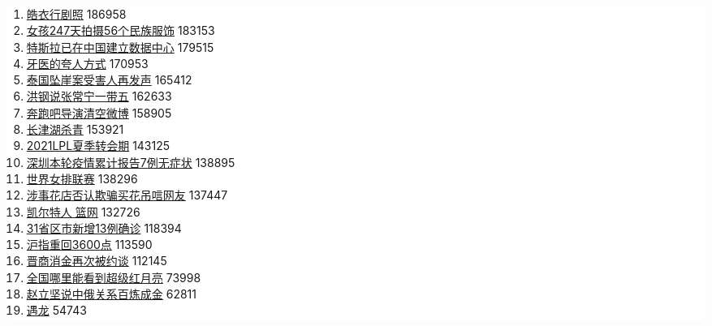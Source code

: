 1. [皓衣行剧照](https://s.weibo.com/weibo?q=%23%E7%9A%93%E8%A1%A3%E8%A1%8C%E5%89%A7%E7%85%A7%23&Refer=top) 186958
1. [女孩247天拍摄56个民族服饰](https://s.weibo.com/weibo?q=%23%E5%A5%B3%E5%AD%A9247%E5%A4%A9%E6%8B%8D%E6%91%8456%E4%B8%AA%E6%B0%91%E6%97%8F%E6%9C%8D%E9%A5%B0%23&Refer=top) 183153
1. [特斯拉已在中国建立数据中心](https://s.weibo.com/weibo?q=%23%E7%89%B9%E6%96%AF%E6%8B%89%E5%B7%B2%E5%9C%A8%E4%B8%AD%E5%9B%BD%E5%BB%BA%E7%AB%8B%E6%95%B0%E6%8D%AE%E4%B8%AD%E5%BF%83%23&Refer=top) 179515
1. [牙医的夸人方式](https://s.weibo.com/weibo?q=%23%E7%89%99%E5%8C%BB%E7%9A%84%E5%A4%B8%E4%BA%BA%E6%96%B9%E5%BC%8F%23&Refer=top) 170953
1. [泰国坠崖案受害人再发声](https://s.weibo.com/weibo?q=%23%E6%B3%B0%E5%9B%BD%E5%9D%A0%E5%B4%96%E6%A1%88%E5%8F%97%E5%AE%B3%E4%BA%BA%E5%86%8D%E5%8F%91%E5%A3%B0%23&Refer=top) 165412
1. [洪钢说张常宁一带五](https://s.weibo.com/weibo?q=%23%E6%B4%AA%E9%92%A2%E8%AF%B4%E5%BC%A0%E5%B8%B8%E5%AE%81%E4%B8%80%E5%B8%A6%E4%BA%94%23&Refer=top) 162633
1. [奔跑吧导演清空微博](https://s.weibo.com/weibo?q=%23%E5%A5%94%E8%B7%91%E5%90%A7%E5%AF%BC%E6%BC%94%E6%B8%85%E7%A9%BA%E5%BE%AE%E5%8D%9A%23&Refer=top) 158905
1. [长津湖杀青](https://s.weibo.com/weibo?q=%23%E9%95%BF%E6%B4%A5%E6%B9%96%E6%9D%80%E9%9D%92%23&Refer=top) 153921
1. [2021LPL夏季转会期](https://s.weibo.com/weibo?q=%232021LPL%E5%A4%8F%E5%AD%A3%E8%BD%AC%E4%BC%9A%E6%9C%9F%23&Refer=top) 143125
1. [深圳本轮疫情累计报告7例无症状](https://s.weibo.com/weibo?q=%23%E6%B7%B1%E5%9C%B3%E6%9C%AC%E8%BD%AE%E7%96%AB%E6%83%85%E7%B4%AF%E8%AE%A1%E6%8A%A5%E5%91%8A7%E4%BE%8B%E6%97%A0%E7%97%87%E7%8A%B6%23&Refer=top) 138895
1. [世界女排联赛](https://s.weibo.com/weibo?q=%23%E4%B8%96%E7%95%8C%E5%A5%B3%E6%8E%92%E8%81%94%E8%B5%9B%23&Refer=top) 138296
1. [涉事花店否认欺骗买花吊唁网友](https://s.weibo.com/weibo?q=%23%E6%B6%89%E4%BA%8B%E8%8A%B1%E5%BA%97%E5%90%A6%E8%AE%A4%E6%AC%BA%E9%AA%97%E4%B9%B0%E8%8A%B1%E5%90%8A%E5%94%81%E7%BD%91%E5%8F%8B%23&Refer=top) 137447
1. [凯尔特人 篮网](https://s.weibo.com/weibo?q=%E5%87%AF%E5%B0%94%E7%89%B9%E4%BA%BA%20%E7%AF%AE%E7%BD%91&Refer=top) 132726
1. [31省区市新增13例确诊](https://s.weibo.com/weibo?q=%2331%E7%9C%81%E5%8C%BA%E5%B8%82%E6%96%B0%E5%A2%9E13%E4%BE%8B%E7%A1%AE%E8%AF%8A%23&Refer=top) 118394
1. [沪指重回3600点](https://s.weibo.com/weibo?q=%23%E6%B2%AA%E6%8C%87%E9%87%8D%E5%9B%9E3600%E7%82%B9%23&Refer=top) 113590
1. [晋商消金再次被约谈](https://s.weibo.com/weibo?q=%23%E6%99%8B%E5%95%86%E6%B6%88%E9%87%91%E5%86%8D%E6%AC%A1%E8%A2%AB%E7%BA%A6%E8%B0%88%23&Refer=top) 112145
1. [全国哪里能看到超级红月亮](https://s.weibo.com/weibo?q=%23%E5%85%A8%E5%9B%BD%E5%93%AA%E9%87%8C%E8%83%BD%E7%9C%8B%E5%88%B0%E8%B6%85%E7%BA%A7%E7%BA%A2%E6%9C%88%E4%BA%AE%23&Refer=top) 73998
1. [赵立坚说中俄关系百炼成金](https://s.weibo.com/weibo?q=%23%E8%B5%B5%E7%AB%8B%E5%9D%9A%E8%AF%B4%E4%B8%AD%E4%BF%84%E5%85%B3%E7%B3%BB%E7%99%BE%E7%82%BC%E6%88%90%E9%87%91%23&Refer=top) 62811
1. [遇龙](https://s.weibo.com/weibo?q=%E9%81%87%E9%BE%99&Refer=top) 54743
